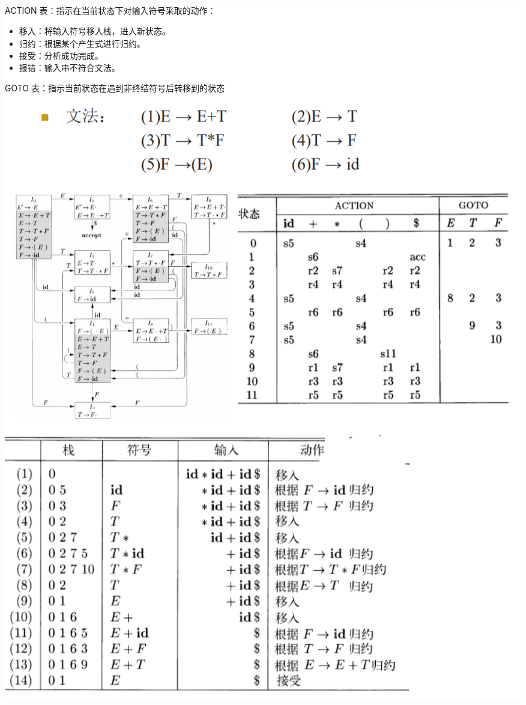 ACTION 表：指示在当前状态下对输入符号采取的动作：

- 移入：将输入符号移入栈，进入新状态。
- 归约：根据某个产生式进行归约。
- 接受：分析成功完成。
- 报错：输入串不符合文法。

GOTO 表：指示当前状态在遇到非终结符号后转移到的状态

![image-20241222225102284](4语法分析.assets/image-20241222225102284.png)

![image-20241222225127838](4语法分析.assets/image-20241222225127838.png)
